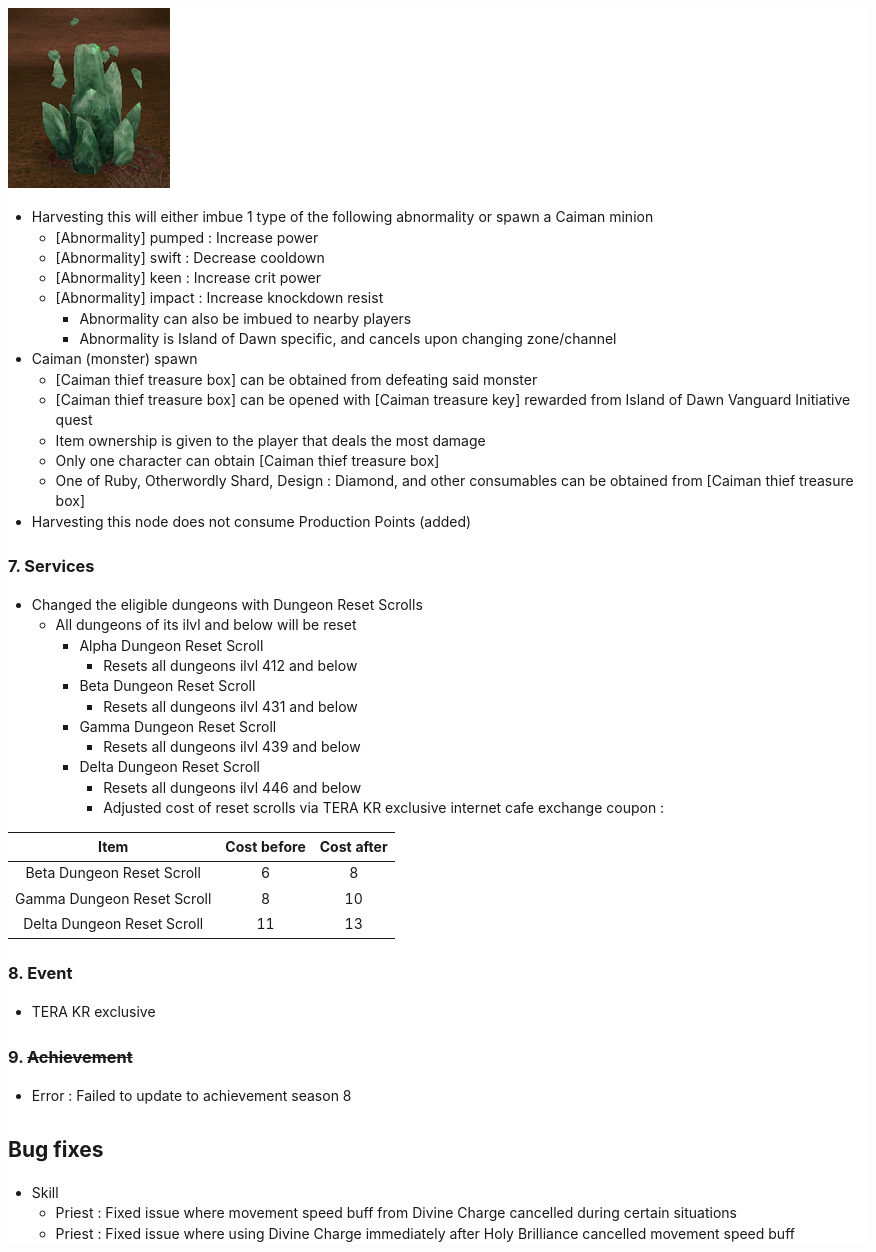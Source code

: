 ![4]

  - Harvesting this will either imbue 1 type of the following abnormality or spawn a Caiman minion
    - [Abnormality] pumped : Increase power
    - [Abnormality] swift : Decrease cooldown
    - [Abnormality] keen : Increase crit power
    - [Abnormality] impact : Increase knockdown resist
      - Abnormality can also be imbued to nearby players
      - Abnormality is Island of Dawn specific, and cancels upon changing zone/channel
  - Caiman (monster) spawn
    - [Caiman thief treasure box] can be obtained from defeating said monster
    - [Caiman thief treasure box] can be opened with [Caiman treasure key] rewarded from Island of Dawn Vanguard Initiative quest
    - Item ownership is given to the player that deals the most damage
    - Only one character can obtain [Caiman thief treasure box]
    - One of Ruby, Otherwordly Shard, Design : Diamond, and other consumables can be obtained from [Caiman thief treasure box]
  - Harvesting this node does not consume Production Points (added)

### **7.** Services
- Changed the eligible dungeons with Dungeon Reset Scrolls
  - All dungeons of its ilvl and below will be reset
    - Alpha Dungeon Reset Scroll
      - Resets all dungeons ilvl 412 and below
    - Beta Dungeon Reset Scroll
      - Resets all dungeons ilvl 431 and below
    - Gamma Dungeon Reset Scroll
      - Resets all dungeons ilvl 439 and below
    - Delta Dungeon Reset Scroll
      - Resets all dungeons ilvl 446 and below
      - Adjusted cost of reset scrolls via TERA KR exclusive internet cafe exchange coupon :

| Item | Cost before | Cost after |
| :-: | :-: | :-: |
| Beta Dungeon Reset Scroll | 6 | 8 |
| Gamma Dungeon Reset Scroll | 8 | 10 |
| Delta Dungeon Reset Scroll | 11 | 13 |

### **8.** Event
- TERA KR exclusive

### **9.** ~~Achievement~~
- Error : Failed to update to achievement season 8

## Bug fixes

- Skill
  - Priest : Fixed issue where movement speed buff from Divine Charge cancelled during certain situations
  - Priest : Fixed issue where using Divine Charge immediately after Holy Brilliance cancelled movement speed buff


[1]: /images/patch/v68-01_1.png
[2]: /images/patch/v68-01_2.png
[4]: /images/patch/v68-01_4.png